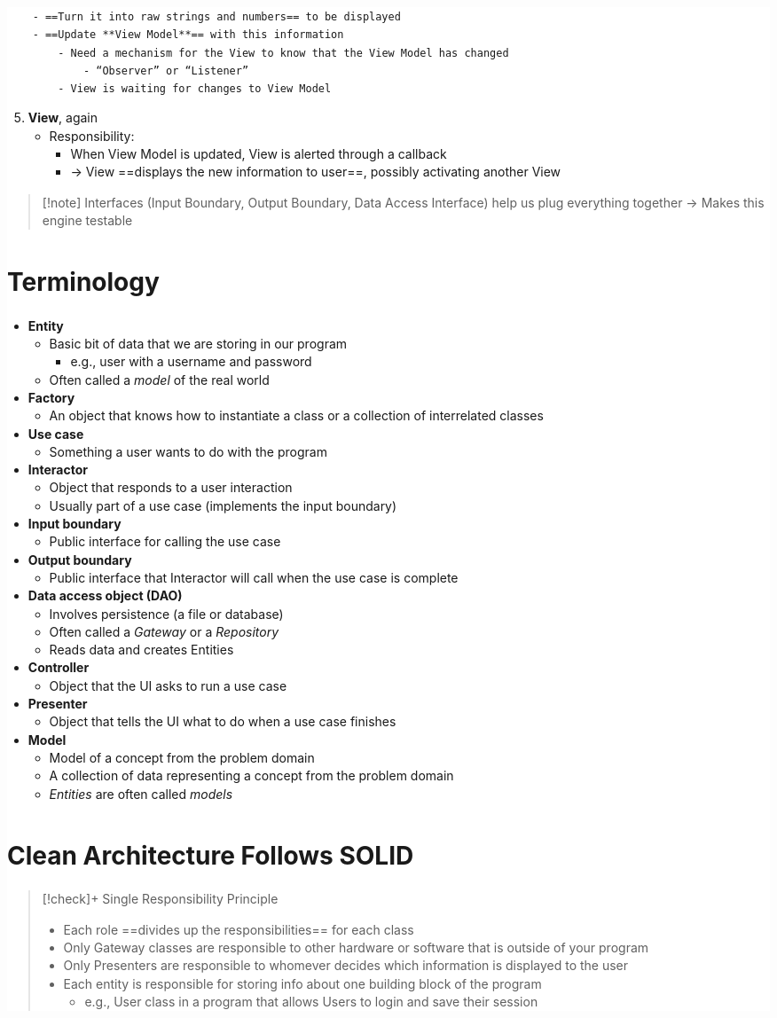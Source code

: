         - ==Turn it into raw strings and numbers== to be displayed
        - ==Update **View Model**== with this information
            - Need a mechanism for the View to know that the View Model has changed
                - “Observer” or “Listener”
            - View is waiting for changes to View Model
5. **View**, again
    - Responsibility:
        - When View Model is updated, View is alerted through a callback
        - → View ==displays the new information to user==, possibly activating another View

> [!note] Interfaces (Input Boundary, Output Boundary, Data Access Interface) help us plug everything together → Makes this engine testable

# Terminology

- **Entity**
    - Basic bit of data that we are storing in our program
        - e.g., user with a username and password
    - Often called a *model* of the real world
- **Factory**
    - An object that knows how to instantiate a class or a collection of interrelated classes
- **Use case**
    - Something a user wants to do with the program
- **Interactor**
    - Object that responds to a user interaction
    - Usually part of a use case (implements the input boundary)
- **Input boundary**
    - Public interface for calling the use case
- **Output boundary**
    - Public interface that Interactor will call when the use case is complete
- **Data access object (DAO)**
    - Involves persistence (a file or database)
    - Often called a *Gateway* or a *Repository*
    - Reads data and creates Entities
- **Controller**
    - Object that the UI asks to run a use case
- **Presenter**
    - Object that tells the UI what to do when a use case finishes
- **Model**
    - Model of a concept from the problem domain
    - A collection of data representing a concept from the problem domain
    - *Entities* are often called *models*

# Clean Architecture Follows SOLID

> [!check]+ Single Responsibility Principle
> - Each role ==divides up the responsibilities== for each class
> - Only Gateway classes are responsible to other hardware or software that is outside of your program
> - Only Presenters are responsible to whomever decides which information is displayed to the user
> - Each entity is responsible for storing info about one building block of the program
>     - e.g., User class in a program that allows Users to login and save their session
